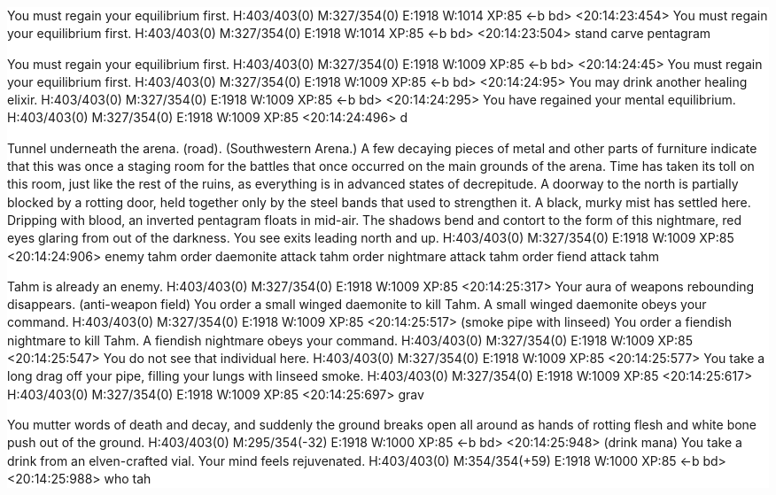 You must regain your equilibrium first.
H:403/403(0) M:327/354(0) E:1918 W:1014 XP:85 <-b bd><tahm> <20:14:23:454> 
You must regain your equilibrium first.
H:403/403(0) M:327/354(0) E:1918 W:1014 XP:85 <-b bd><tahm> <20:14:23:504> stand
carve pentagram

You must regain your equilibrium first.
H:403/403(0) M:327/354(0) E:1918 W:1009 XP:85 <-b bd><tahm> <20:14:24:45> 
You must regain your equilibrium first.
H:403/403(0) M:327/354(0) E:1918 W:1009 XP:85 <-b bd><tahm> <20:14:24:95> 
You may drink another healing elixir.
H:403/403(0) M:327/354(0) E:1918 W:1009 XP:85 <-b bd><tahm> <20:14:24:295> 
You have regained your mental equilibrium.
H:403/403(0) M:327/354(0) E:1918 W:1009 XP:85 <eb bd><tahm> <20:14:24:496> d

Tunnel underneath the arena. (road). (Southwestern Arena.)
A few decaying pieces of metal and other parts of furniture indicate that this 
was once a staging room for the battles that once occurred on the main grounds 
of the arena. Time has taken its toll on this room, just like the rest of the 
ruins, as everything is in advanced states of decrepitude. A doorway to the 
north is partially blocked by a rotting door, held together only by the steel 
bands that used to strengthen it. A black, murky mist has settled here. 
Dripping with blood, an inverted pentagram floats in mid-air. The shadows bend 
and contort to the form of this nightmare, red eyes glaring from out of the 
darkness.
You see exits leading north and up.
H:403/403(0) M:327/354(0) E:1918 W:1009 XP:85 <eb bd><tahm> <20:14:24:906> enemy tahm
order daemonite attack tahm
order nightmare attack tahm
order fiend attack tahm

Tahm is already an enemy.
H:403/403(0) M:327/354(0) E:1918 W:1009 XP:85 <eb bd><tahm> <20:14:25:317> 
Your aura of weapons rebounding disappears. (anti-weapon field)
You order a small winged daemonite to kill Tahm.
A small winged daemonite obeys your command.
H:403/403(0) M:327/354(0) E:1918 W:1009 XP:85 <eb bd><tahm> <20:14:25:517> (smoke pipe with linseed) 
You order a fiendish nightmare to kill Tahm.
A fiendish nightmare obeys your command.
H:403/403(0) M:327/354(0) E:1918 W:1009 XP:85 <eb bd><tahm> <20:14:25:547> 
You do not see that individual here.
H:403/403(0) M:327/354(0) E:1918 W:1009 XP:85 <eb bd><tahm> <20:14:25:577> 
You take a long drag off your pipe, filling your lungs with linseed smoke.
H:403/403(0) M:327/354(0) E:1918 W:1009 XP:85 <eb bd><tahm> <20:14:25:617> 
H:403/403(0) M:327/354(0) E:1918 W:1009 XP:85 <eb bd><tahm> <20:14:25:697> grav

You mutter words of death and decay, and suddenly the ground breaks open all 
around as hands of rotting flesh and white bone push out of the ground.
H:403/403(0) M:295/354(-32) E:1918 W:1000 XP:85 <-b bd><tahm> <20:14:25:948> (drink mana) 
You take a drink from an elven-crafted vial.
Your mind feels rejuvenated.
H:403/403(0) M:354/354(+59) E:1918 W:1000 XP:85 <-b bd><tahm> <20:14:25:988> who tah
